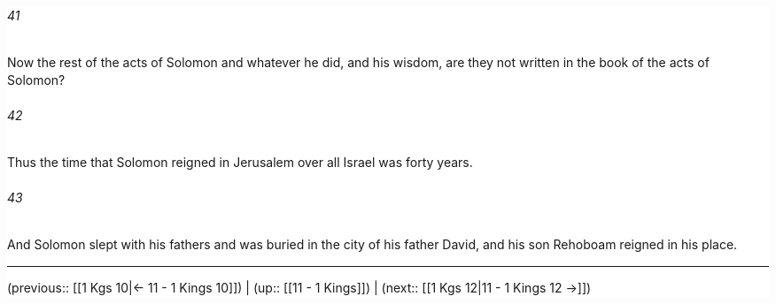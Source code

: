###### 41 
Now the rest of the acts of Solomon and whatever he did, and his wisdom, are they not written in the book of the acts of Solomon? 

###### 42 
Thus the time that Solomon reigned in Jerusalem over all Israel was forty years. 

###### 43 
And Solomon slept with his fathers and was buried in the city of his father David, and his son Rehoboam reigned in his place.

***

(previous:: [[1 Kgs 10|← 11 - 1 Kings 10]]) | (up:: [[11 - 1 Kings]]) | (next:: [[1 Kgs 12|11 - 1 Kings 12 →]])
